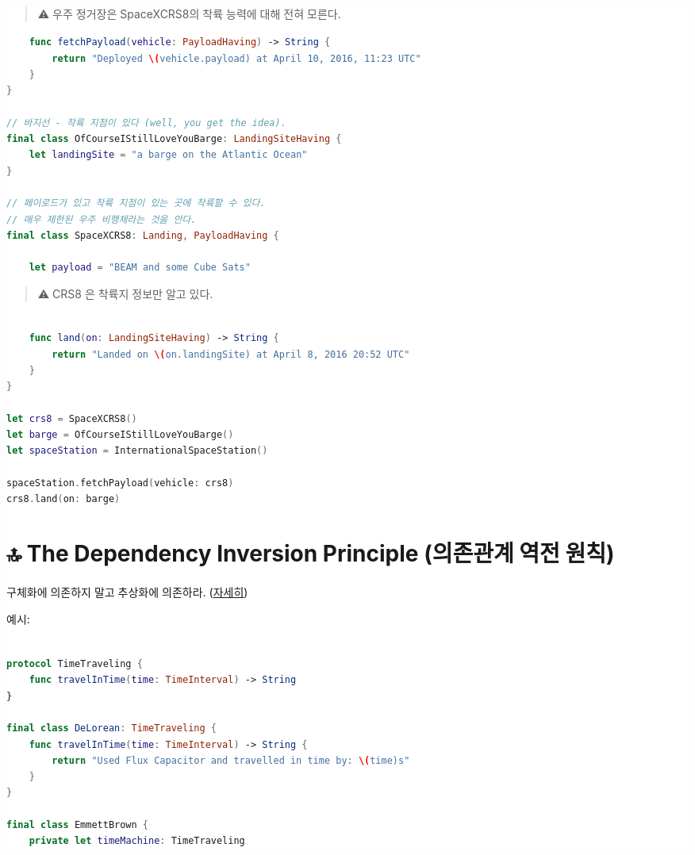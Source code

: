 > ⚠ 우주 정거장은 SpaceXCRS8의 착륙 능력에 대해 전혀 모른다.

```swift
    func fetchPayload(vehicle: PayloadHaving) -> String {
        return "Deployed \(vehicle.payload) at April 10, 2016, 11:23 UTC"
    }
}

// 바지선 - 착륙 지점이 있다 (well, you get the idea).
final class OfCourseIStillLoveYouBarge: LandingSiteHaving {
    let landingSite = "a barge on the Atlantic Ocean"
}

// 페이로드가 있고 착륙 지점이 있는 곳에 착륙할 수 있다.
// 매우 제한된 우주 비행체라는 것을 안다.
final class SpaceXCRS8: Landing, PayloadHaving {

    let payload = "BEAM and some Cube Sats"

```
 
> ⚠ CRS8 은 착륙지 정보만 알고 있다.

```swift

    func land(on: LandingSiteHaving) -> String {
        return "Landed on \(on.landingSite) at April 8, 2016 20:52 UTC"
    }
}

let crs8 = SpaceXCRS8()
let barge = OfCourseIStillLoveYouBarge()
let spaceStation = InternationalSpaceStation()

spaceStation.fetchPayload(vehicle: crs8)
crs8.land(on: barge)
```

# 🔝 The Dependency Inversion Principle (의존관계 역전 원칙)

구체화에 의존하지 말고 추상화에 의존하라. ([자세히](http://docs.google.com/a/cleancoder.com/viewer?a=v&pid=explorer&chrome=true&srcid=0BwhCYaYDn8EgMjdlMWIzNGUtZTQ0NC00ZjQ5LTkwYzQtZjRhMDRlNTQ3ZGMz&hl=en))

예시:

```swift

protocol TimeTraveling {
    func travelInTime(time: TimeInterval) -> String
}

final class DeLorean: TimeTraveling {
	func travelInTime(time: TimeInterval) -> String {
		return "Used Flux Capacitor and travelled in time by: \(time)s"
	}
}

final class EmmettBrown {
	private let timeMachine: TimeTraveling

```
 